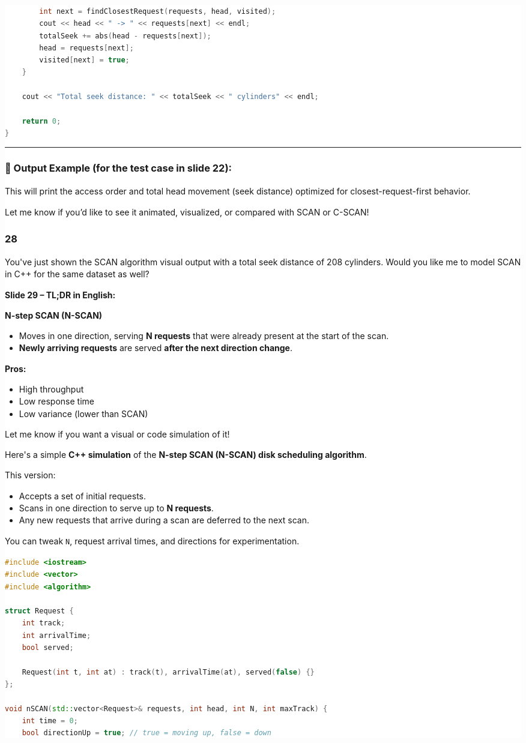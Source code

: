 ```cpp
        int next = findClosestRequest(requests, head, visited);
        cout << head << " -> " << requests[next] << endl;
        totalSeek += abs(head - requests[next]);
        head = requests[next];
        visited[next] = true;
    }

    cout << "Total seek distance: " << totalSeek << " cylinders" << endl;

    return 0;
}
```

---

### 🧪 Output Example (for the test case in slide 22):

This will print the access order and total head movement (seek distance) optimized for closest-request-first behavior.

Let me know if you’d like to see it animated, visualized, or compared with SCAN or C-SCAN!

###  28

You've just shown the SCAN algorithm visual output with a total seek distance of 208 cylinders. Would you like me to model SCAN in C++ for the same dataset as well?



**Slide 29 – TL;DR in English:**

**N-step SCAN (N-SCAN)**  
- Moves in one direction, serving **N requests** that were already present at the start of the scan.  
- **Newly arriving requests** are served **after the next direction change**.  

**Pros:**  
- High throughput  
- Low response time  
- Low variance (lower than SCAN)  

Let me know if you want a visual or code simulation of it!

Here's a simple **C++ simulation** of the **N-step SCAN (N-SCAN) disk scheduling algorithm**.

This version:
- Accepts a set of initial requests.
- Scans in one direction to serve up to **N requests**.
- Any new requests that arrive during a scan are deferred to the next scan.

You can tweak `N`, request arrival times, and directions for experimentation.

```cpp
#include <iostream>
#include <vector>
#include <algorithm>

struct Request {
    int track;
    int arrivalTime;
    bool served;

    Request(int t, int at) : track(t), arrivalTime(at), served(false) {}
};

void nSCAN(std::vector<Request>& requests, int head, int N, int maxTrack) {
    int time = 0;
    bool directionUp = true; // true = moving up, false = down

```